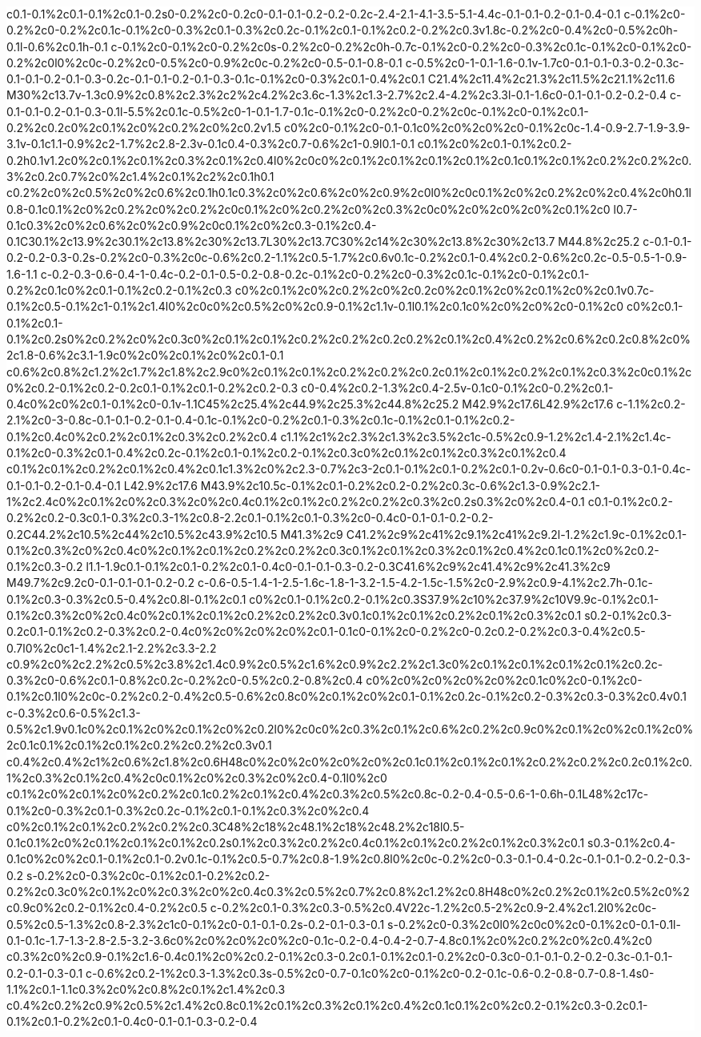 c0.1-0.1%2c0.1-0.1%2c0.1-0.2s0-0.2%2c0-0.2c0-0.1-0.1-0.2-0.2-0.2c-2.4-2.1-4.1-3.5-5.1-4.4c-0.1-0.1-0.2-0.1-0.4-0.1 c-0.1%2c0-0.2%2c0-0.2%2c0.1c-0.1%2c0-0.3%2c0.1-0.3%2c0.2c-0.1%2c0.1-0.1%2c0.2-0.2%2c0.3v1.8c-0.2%2c0-0.4%2c0-0.5%2c0h-0.1l-0.6%2c0.1h-0.1 c-0.1%2c0-0.1%2c0-0.2%2c0s-0.2%2c0-0.2%2c0h-0.7c-0.1%2c0-0.2%2c0-0.3%2c0.1c-0.1%2c0-0.1%2c0-0.2%2c0l0%2c0c-0.2%2c0-0.5%2c0-0.9%2c0c-0.2%2c0-0.5-0.1-0.8-0.1 c-0.5%2c0-1-0.1-1.6-0.1v-1.7c0-0.1-0.1-0.3-0.2-0.3c-0.1-0.1-0.2-0.1-0.3-0.2c-0.1-0.1-0.2-0.1-0.3-0.1c-0.1%2c0-0.3%2c0.1-0.4%2c0.1 C21.4%2c11.4%2c21.3%2c11.5%2c21.1%2c11.6 M30%2c13.7v-1.3c0.9%2c0.8%2c2.3%2c2%2c4.2%2c3.6c-1.3%2c1.3-2.7%2c2.4-4.2%2c3.3l-0.1-1.6c0-0.1-0.1-0.2-0.2-0.4 c-0.1-0.1-0.2-0.1-0.3-0.1l-5.5%2c0.1c-0.5%2c0-1-0.1-1.7-0.1c-0.1%2c0-0.2%2c0-0.2%2c0c-0.1%2c0-0.1%2c0.1-0.2%2c0.2c0%2c0.1%2c0%2c0.2%2c0%2c0.2v1.5 c0%2c0-0.1%2c0-0.1-0.1c0%2c0%2c0%2c0-0.1%2c0c-1.4-0.9-2.7-1.9-3.9-3.1v-0.1c1.1-0.9%2c2-1.7%2c2.8-2.3v-0.1c0.4-0.3%2c0.7-0.6%2c1-0.9l0.1-0.1 c0.1%2c0%2c0.1-0.1%2c0.2-0.2h0.1v1.2c0%2c0.1%2c0.1%2c0.3%2c0.1%2c0.4l0%2c0c0%2c0.1%2c0.1%2c0.1%2c0.1%2c0.1c0.1%2c0.1%2c0.2%2c0.2%2c0.3%2c0.2c0.7%2c0%2c1.4%2c0.1%2c2%2c0.1h0.1 c0.2%2c0%2c0.5%2c0%2c0.6%2c0.1h0.1c0.3%2c0%2c0.6%2c0%2c0.9%2c0l0%2c0c0.1%2c0%2c0.2%2c0%2c0.4%2c0h0.1l0.8-0.1c0.1%2c0%2c0.2%2c0%2c0.2%2c0c0.1%2c0%2c0.2%2c0%2c0.3%2c0c0%2c0%2c0%2c0%2c0.1%2c0 l0.7-0.1c0.3%2c0%2c0.6%2c0%2c0.9%2c0c0.1%2c0%2c0.3-0.1%2c0.4-0.1C30.1%2c13.9%2c30.1%2c13.8%2c30%2c13.7L30%2c13.7C30%2c14%2c30%2c13.8%2c30%2c13.7 M44.8%2c25.2 c-0.1-0.1-0.2-0.2-0.3-0.2s-0.2%2c0-0.3%2c0c-0.6%2c0.2-1.1%2c0.5-1.7%2c0.6v0.1c-0.2%2c0.1-0.4%2c0.2-0.6%2c0.2c-0.5-0.5-1-0.9-1.6-1.1 c-0.2-0.3-0.6-0.4-1-0.4c-0.2-0.1-0.5-0.2-0.8-0.2c-0.1%2c0-0.2%2c0-0.3%2c0.1c-0.1%2c0-0.1%2c0.1-0.2%2c0.1c0%2c0.1-0.1%2c0.2-0.1%2c0.3 c0%2c0.1%2c0%2c0.2%2c0%2c0.2c0%2c0.1%2c0%2c0.1%2c0%2c0.1v0.7c-0.1%2c0.5-0.1%2c1-0.1%2c1.4l0%2c0c0%2c0.5%2c0%2c0.9-0.1%2c1.1v-0.1l0.1%2c0.1c0%2c0%2c0%2c0-0.1%2c0 c0%2c0.1-0.1%2c0.1-0.1%2c0.2s0%2c0.2%2c0%2c0.3c0%2c0.1%2c0.1%2c0.2%2c0.2%2c0.2c0.2%2c0.1%2c0.4%2c0.2%2c0.6%2c0.2c0.8%2c0%2c1.8-0.6%2c3.1-1.9c0%2c0%2c0.1%2c0%2c0.1-0.1 c0.6%2c0.8%2c1.2%2c1.7%2c1.8%2c2.9c0%2c0.1%2c0.1%2c0.2%2c0.2%2c0.2c0.1%2c0.1%2c0.2%2c0.1%2c0.3%2c0c0.1%2c0%2c0.2-0.1%2c0.2-0.2c0.1-0.1%2c0.1-0.2%2c0.2-0.3 c0-0.4%2c0.2-1.3%2c0.4-2.5v-0.1c0-0.1%2c0-0.2%2c0.1-0.4c0%2c0%2c0.1-0.1%2c0-0.1v-1.1C45%2c25.4%2c44.9%2c25.3%2c44.8%2c25.2 M42.9%2c17.6L42.9%2c17.6 c-1.1%2c0.2-2.1%2c0-3-0.8c-0.1-0.1-0.2-0.1-0.4-0.1c-0.1%2c0-0.2%2c0.1-0.3%2c0.1c-0.1%2c0.1-0.1%2c0.2-0.1%2c0.4c0%2c0.2%2c0.1%2c0.3%2c0.2%2c0.4 c1.1%2c1%2c2.3%2c1.3%2c3.5%2c1c-0.5%2c0.9-1.2%2c1.4-2.1%2c1.4c-0.1%2c0-0.3%2c0.1-0.4%2c0.2c-0.1%2c0.1-0.1%2c0.2-0.1%2c0.3c0%2c0.1%2c0.1%2c0.3%2c0.1%2c0.4 c0.1%2c0.1%2c0.2%2c0.1%2c0.4%2c0.1c1.3%2c0%2c2.3-0.7%2c3-2c0.1-0.1%2c0.1-0.2%2c0.1-0.2v-0.6c0-0.1-0.1-0.3-0.1-0.4c-0.1-0.1-0.2-0.1-0.4-0.1 L42.9%2c17.6 M43.9%2c10.5c-0.1%2c0.1-0.2%2c0.2-0.2%2c0.3c-0.6%2c1.3-0.9%2c2.1-1%2c2.4c0%2c0.1%2c0%2c0.3%2c0%2c0.4c0.1%2c0.1%2c0.2%2c0.2%2c0.3%2c0.2s0.3%2c0%2c0.4-0.1 c0.1-0.1%2c0.2-0.2%2c0.2-0.3c0.1-0.3%2c0.3-1%2c0.8-2.2c0.1-0.1%2c0.1-0.3%2c0-0.4c0-0.1-0.1-0.2-0.2-0.2C44.2%2c10.5%2c44%2c10.5%2c43.9%2c10.5 M41.3%2c9 C41.2%2c9%2c41%2c9.1%2c41%2c9.2l-1.2%2c1.9c-0.1%2c0.1-0.1%2c0.3%2c0%2c0.4c0%2c0.1%2c0.1%2c0.2%2c0.2%2c0.3c0.1%2c0.1%2c0.3%2c0.1%2c0.4%2c0.1c0.1%2c0%2c0.2-0.1%2c0.3-0.2 l1.1-1.9c0.1-0.1%2c0.1-0.2%2c0.1-0.4c0-0.1-0.1-0.3-0.2-0.3C41.6%2c9%2c41.4%2c9%2c41.3%2c9 M49.7%2c9.2c0-0.1-0.1-0.1-0.2-0.2 c-0.6-0.5-1.4-1-2.5-1.6c-1.8-1-3.2-1.5-4.2-1.5c-1.5%2c0-2.9%2c0.9-4.1%2c2.7h-0.1c-0.1%2c0.3-0.3%2c0.5-0.4%2c0.8l-0.1%2c0.1 c0%2c0.1-0.1%2c0.2-0.1%2c0.3S37.9%2c10%2c37.9%2c10V9.9c-0.1%2c0.1-0.1%2c0.3%2c0%2c0.4c0%2c0.1%2c0.1%2c0.2%2c0.2%2c0.3v0.1c0.1%2c0.1%2c0.2%2c0.1%2c0.3%2c0.1 s0.2-0.1%2c0.3-0.2c0.1-0.1%2c0.2-0.3%2c0.2-0.4c0%2c0%2c0%2c0%2c0.1-0.1c0-0.1%2c0-0.2%2c0-0.2c0.2-0.2%2c0.3-0.4%2c0.5-0.7l0%2c0c1-1.4%2c2.1-2.2%2c3.3-2.2 c0.9%2c0%2c2.2%2c0.5%2c3.8%2c1.4c0.9%2c0.5%2c1.6%2c0.9%2c2.2%2c1.3c0%2c0.1%2c0.1%2c0.1%2c0.1%2c0.2c-0.3%2c0-0.6%2c0.1-0.8%2c0.2c-0.2%2c0-0.5%2c0.2-0.8%2c0.4 c0%2c0%2c0%2c0%2c0%2c0.1c0%2c0-0.1%2c0-0.1%2c0.1l0%2c0c-0.2%2c0.2-0.4%2c0.5-0.6%2c0.8c0%2c0.1%2c0%2c0.1-0.1%2c0.2c-0.1%2c0.2-0.3%2c0.3-0.3%2c0.4v0.1 c-0.3%2c0.6-0.5%2c1.3-0.5%2c1.9v0.1c0%2c0.1%2c0%2c0.1%2c0%2c0.2l0%2c0c0%2c0.3%2c0.1%2c0.6%2c0.2%2c0.9c0%2c0.1%2c0%2c0.1%2c0%2c0.1c0.1%2c0.1%2c0.1%2c0.2%2c0.2%2c0.3v0.1 c0.4%2c0.4%2c1%2c0.6%2c1.8%2c0.6H48c0%2c0%2c0%2c0%2c0%2c0.1c0.1%2c0.1%2c0.1%2c0.2%2c0.2%2c0.2c0.1%2c0.1%2c0.3%2c0.1%2c0.4%2c0c0.1%2c0%2c0.3%2c0%2c0.4-0.1l0%2c0 c0.1%2c0%2c0.1%2c0%2c0.2%2c0.1c0.2%2c0.1%2c0.4%2c0.3%2c0.5%2c0.8c-0.2-0.4-0.5-0.6-1-0.6h-0.1L48%2c17c-0.1%2c0-0.3%2c0.1-0.3%2c0.2c-0.1%2c0.1-0.1%2c0.3%2c0%2c0.4 c0%2c0.1%2c0.1%2c0.2%2c0.2%2c0.3C48%2c18%2c48.1%2c18%2c48.2%2c18l0.5-0.1c0.1%2c0%2c0.1%2c0.1%2c0.1%2c0.2s0.1%2c0.3%2c0.2%2c0.4c0.1%2c0.1%2c0.2%2c0.1%2c0.3%2c0.1 s0.3-0.1%2c0.4-0.1c0%2c0%2c0.1-0.1%2c0.1-0.2v0.1c-0.1%2c0.5-0.7%2c0.8-1.9%2c0.8l0%2c0c-0.2%2c0-0.3-0.1-0.4-0.2c-0.1-0.1-0.2-0.2-0.3-0.2 s-0.2%2c0-0.3%2c0c-0.1%2c0.1-0.2%2c0.2-0.2%2c0.3c0%2c0.1%2c0%2c0.3%2c0%2c0.4c0.3%2c0.5%2c0.7%2c0.8%2c1.2%2c0.8H48c0%2c0.2%2c0.1%2c0.5%2c0%2c0.9c0%2c0.2-0.1%2c0.4-0.2%2c0.5 c-0.2%2c0.1-0.3%2c0.3-0.5%2c0.4V22c-1.2%2c0.5-2%2c0.9-2.4%2c1.2l0%2c0c-0.5%2c0.5-1.3%2c0.8-2.3%2c1c0-0.1%2c0-0.1-0.1-0.2s-0.2-0.1-0.3-0.1 s-0.2%2c0-0.3%2c0l0%2c0c0%2c0-0.1%2c0-0.1-0.1l-0.1-0.1c-1.7-1.3-2.8-2.5-3.2-3.6c0%2c0%2c0%2c0%2c0-0.1c-0.2-0.4-0.4-2-0.7-4.8c0.1%2c0%2c0.2%2c0%2c0.4%2c0 c0.3%2c0%2c0.9-0.1%2c1.6-0.4c0.1%2c0%2c0.2-0.1%2c0.3-0.2c0.1-0.1%2c0.1-0.2%2c0-0.3c0-0.1-0.1-0.2-0.2-0.3c-0.1-0.1-0.2-0.1-0.3-0.1 c-0.6%2c0.2-1%2c0.3-1.3%2c0.3s-0.5%2c0-0.7-0.1c0%2c0-0.1%2c0-0.2-0.1c-0.6-0.2-0.8-0.7-0.8-1.4s0-1.1%2c0.1-1.1c0.3%2c0%2c0.8%2c0.1%2c1.4%2c0.3 c0.4%2c0.2%2c0.9%2c0.5%2c1.4%2c0.8c0.1%2c0.1%2c0.3%2c0.1%2c0.4%2c0.1c0.1%2c0%2c0.2-0.1%2c0.3-0.2c0.1-0.1%2c0.1-0.2%2c0.1-0.4c0-0.1-0.1-0.3-0.2-0.4